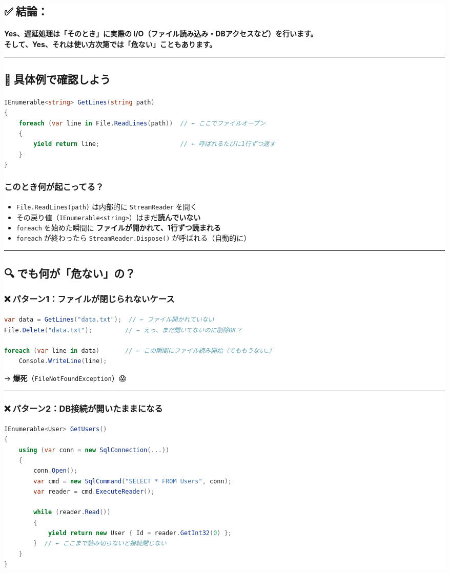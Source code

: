 
## ✅ 結論：  
**Yes、遅延処理は「そのとき」に実際の I/O（ファイル読み込み・DBアクセスなど）を行います。**  
**そして、Yes、それは使い方次第では「危ない」こともあります。**

---

## 🎯 具体例で確認しよう

```csharp
IEnumerable<string> GetLines(string path)
{
    foreach (var line in File.ReadLines(path))  // ← ここでファイルオープン
    {
        yield return line;                      // ← 呼ばれるたびに1行ずつ返す
    }
}
```

### このとき何が起こってる？

- `File.ReadLines(path)` は内部的に `StreamReader` を開く
- その戻り値（`IEnumerable<string>`）はまだ**読んでいない**
- `foreach` を始めた瞬間に **ファイルが開かれて、1行ずつ読まれる**
- `foreach` が終わったら `StreamReader.Dispose()` が呼ばれる（自動的に）

---

## 🔍 でも何が「危ない」の？

### ❌ パターン1：ファイルが閉じられないケース

```csharp
var data = GetLines("data.txt");  // ← ファイル開かれていない
File.Delete("data.txt");         // ← えっ、まだ開いてないのに削除OK？

foreach (var line in data)       // ← この瞬間にファイル読み開始（でももうない…）
    Console.WriteLine(line);
```

→ **爆死**（`FileNotFoundException`）😱

---

### ❌ パターン2：DB接続が開いたままになる

```csharp
IEnumerable<User> GetUsers()
{
    using (var conn = new SqlConnection(...))
    {
        conn.Open();
        var cmd = new SqlCommand("SELECT * FROM Users", conn);
        var reader = cmd.ExecuteReader();

        while (reader.Read())
        {
            yield return new User { Id = reader.GetInt32(0) };
        }  // ← ここまで読み切らないと接続閉じない
    }
}
```
